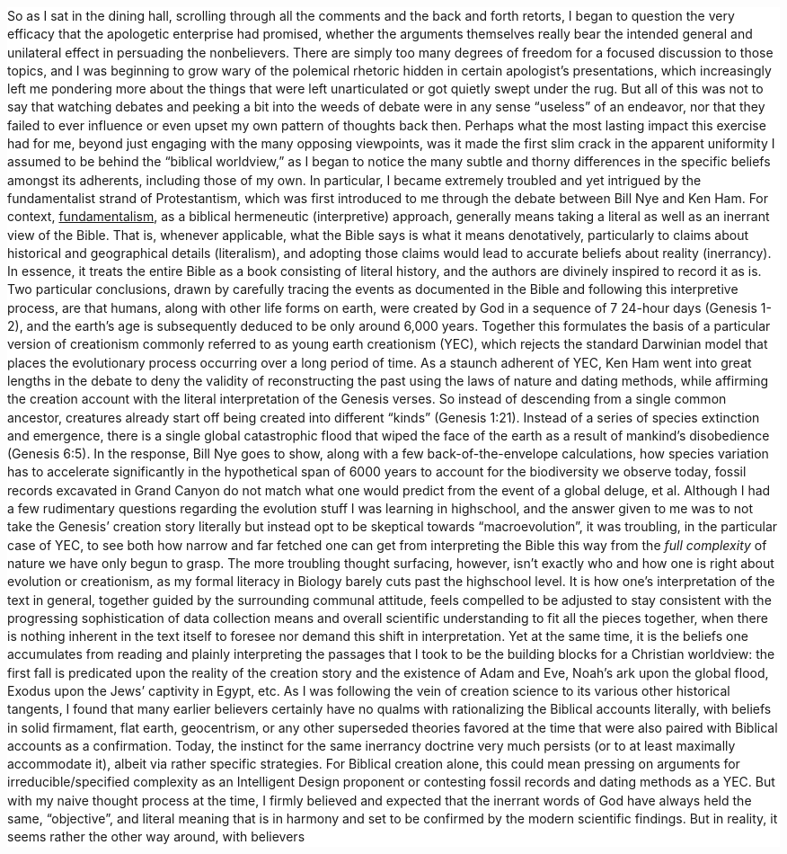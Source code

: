 So as I sat in the dining hall, scrolling through all the comments and the back and forth retorts, I began to question the very efficacy that the apologetic enterprise had promised, whether the arguments themselves really bear the intended general and unilateral effect in persuading the nonbelievers. There are simply too many degrees of freedom for a focused discussion to those topics, and I was beginning to grow wary of the polemical rhetoric hidden in certain apologist’s presentations, which increasingly left me pondering more about the things that were left unarticulated or got quietly swept under the rug. But all of this was not to say that watching debates and peeking a bit into the weeds of debate were in any sense “useless” of an endeavor, nor that they failed to ever influence or even upset my own pattern of thoughts back then. Perhaps what the most lasting impact this exercise had for me, beyond just engaging with the many opposing viewpoints, was it made the first slim crack in the apparent uniformity I assumed to be behind the “biblical worldview,” as I began to notice the many subtle and thorny differences in the specific beliefs amongst its adherents, including those of my own. In particular, I became extremely troubled and yet intrigued by the fundamentalist strand of Protestantism, which was first introduced to me through the debate between Bill Nye and Ken Ham. For context, [fundamentalism](https://www.britannica.com/topic/fundamentalism), as a biblical hermeneutic (interpretive) approach, generally means taking a literal as well as an inerrant view of the Bible. That is, whenever applicable, what the Bible says is what it means denotatively, particularly to claims about historical and geographical details (literalism), and adopting those claims would lead to accurate beliefs about reality (inerrancy). In essence, it treats the entire Bible as a book consisting of literal history, and the authors are divinely inspired to record it as is. Two particular conclusions, drawn by carefully tracing the events as documented in the Bible and following this interpretive process, are that humans, along with other life forms on earth, were created by God in a sequence of 7 24-hour days (Genesis 1-2), and the earth’s age is subsequently deduced to be only around 6,000 years. Together this formulates the basis of a particular version of creationism commonly referred to as young earth creationism (YEC), which rejects the standard Darwinian model that places the evolutionary process occurring over a long period of time. As a staunch adherent of YEC, Ken Ham went into great lengths in the debate to deny the validity of reconstructing the past using the laws of nature and dating methods, while affirming the creation account with the literal interpretation of the Genesis verses. So instead of descending from a single common ancestor, creatures already start off being created into different “kinds” (Genesis 1:21). Instead of a series of species extinction and emergence, there is a single global catastrophic flood that wiped the face of the earth as a result of mankind’s disobedience (Genesis 6:5). In the response, Bill Nye goes to show, along with a few back-of-the-envelope calculations, how species variation has to accelerate significantly in the hypothetical span of 6000 years to account for the biodiversity we observe today, fossil records excavated in Grand Canyon do not match what one would predict from the event of a global deluge, et al. Although I had a few rudimentary questions regarding the evolution stuff I was learning in highschool, and the answer given to me was to not take the Genesis’ creation story literally but instead opt to be skeptical towards “macroevolution”, it was troubling, in the particular case of YEC, to see both how narrow and far fetched one can get from interpreting the Bible this way from the *full complexity* of nature we have only begun to grasp. The more troubling thought surfacing, however, isn’t exactly who and how one is right about evolution or creationism, as my formal literacy in Biology barely cuts past the highschool level. It is how one’s interpretation of the text in general, together guided by the surrounding communal attitude, feels compelled to be adjusted to stay consistent with the progressing sophistication of data collection means and overall scientific understanding to fit all the pieces together, when there is nothing inherent in the text itself to foresee nor demand this shift in interpretation. Yet at the same time, it is the beliefs one accumulates from reading and plainly interpreting the passages that I took to be the building blocks for a Christian worldview: the first fall is predicated upon the reality of the creation story and the existence of Adam and Eve, Noah’s ark upon the global flood, Exodus upon the Jews’ captivity in Egypt, etc. As I was following the vein of creation science to its various other historical tangents, I found that many earlier believers certainly have no qualms with rationalizing the Biblical accounts literally, with beliefs in solid firmament, flat earth, geocentrism, or any other superseded theories favored at the time that were also paired with Biblical accounts as a confirmation. Today, the instinct for the same inerrancy doctrine very much persists (or to at least maximally accommodate it), albeit via rather specific strategies. For Biblical creation alone, this could mean pressing on arguments for irreducible/specified complexity as an Intelligent Design proponent or contesting fossil records and dating methods as a YEC. But with my naive thought process at the time, I firmly believed and expected that the inerrant words of God have always held the same, “objective”, and literal meaning that is in harmony and set to be confirmed by the modern scientific findings. But in reality, it seems rather the other way around, with believers